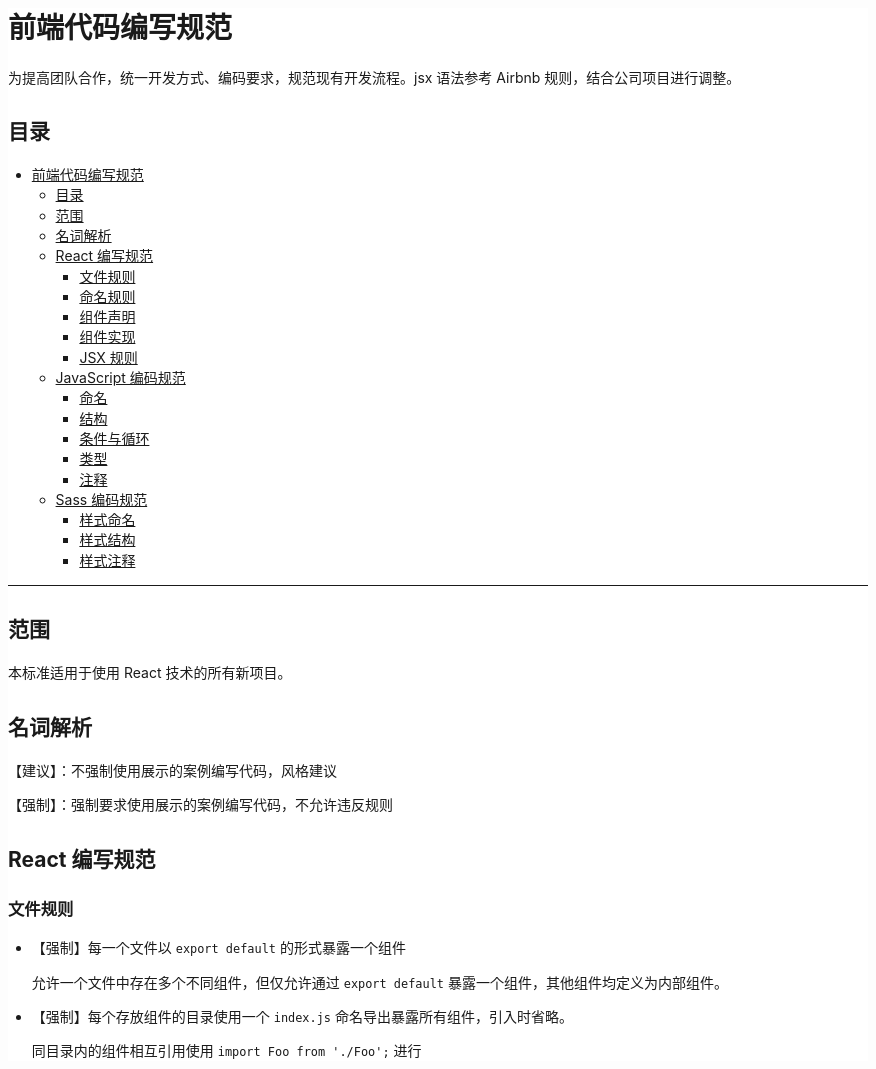 # 前端代码编写规范

为提高团队合作，统一开发方式、编码要求，规范现有开发流程。jsx 语法参考 Airbnb 规则，结合公司项目进行调整。

## 目录

- [前端代码编写规范](#前端代码编写规范)
  - [目录](#目录)
  - [范围](#范围)
  - [名词解析](#名词解析)
  - [React 编写规范](#react-编写规范)
    - [文件规则](#文件规则)
    - [命名规则](#命名规则)
    - [组件声明](#组件声明)
    - [组件实现](#组件实现)
    - [JSX 规则](#jsx-规则)
  - [JavaScript 编码规范](#javascript-编码规范)
    - [命名](#命名)
    - [结构](#结构)
    - [条件与循环](#条件与循环)
    - [类型](#类型)
    - [注释](#注释)
  - [Sass 编码规范](#sass-编码规范)
    - [样式命名](#样式命名)
    - [样式结构](#样式结构)
    - [样式注释](#样式注释)

---

## 范围

本标准适用于使用 React 技术的所有新项目。

## 名词解析

【建议】：不强制使用展示的案例编写代码，风格建议

【强制】：强制要求使用展示的案例编写代码，不允许违反规则

## React 编写规范

### 文件规则

- 【强制】每一个文件以 `export default` 的形式暴露一个组件

  允许一个文件中存在多个不同组件，但仅允许通过 `export default` 暴露一个组件，其他组件均定义为内部组件。

- 【强制】每个存放组件的目录使用一个 `index.js` 命名导出暴露所有组件，引入时省略。

  同目录内的组件相互引用使用 `import Foo from './Foo';` 进行
